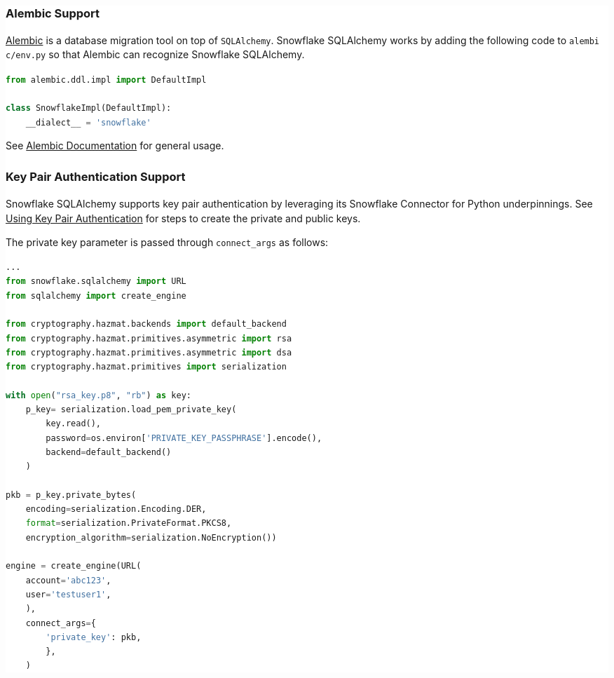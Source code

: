 ### Alembic Support

[Alembic](http://alembic.zzzcomputing.com) is a database migration tool on top of `SQLAlchemy`. Snowflake SQLAlchemy works by adding the following code to `alembic/env.py` so that Alembic can recognize Snowflake SQLAlchemy.

```python
from alembic.ddl.impl import DefaultImpl

class SnowflakeImpl(DefaultImpl):
    __dialect__ = 'snowflake'
```

See [Alembic Documentation](http://alembic.zzzcomputing.com/) for general usage.

### Key Pair Authentication Support

Snowflake SQLAlchemy supports key pair authentication by leveraging its Snowflake Connector for Python underpinnings. See [Using Key Pair Authentication](https://docs.snowflake.net/manuals/user-guide/python-connector-example.html#using-key-pair-authentication) for steps to create the private and public keys.

The private key parameter is passed through `connect_args` as follows:

```python
...
from snowflake.sqlalchemy import URL
from sqlalchemy import create_engine

from cryptography.hazmat.backends import default_backend
from cryptography.hazmat.primitives.asymmetric import rsa
from cryptography.hazmat.primitives.asymmetric import dsa
from cryptography.hazmat.primitives import serialization

with open("rsa_key.p8", "rb") as key:
    p_key= serialization.load_pem_private_key(
        key.read(),
        password=os.environ['PRIVATE_KEY_PASSPHRASE'].encode(),
        backend=default_backend()
    )

pkb = p_key.private_bytes(
    encoding=serialization.Encoding.DER,
    format=serialization.PrivateFormat.PKCS8,
    encryption_algorithm=serialization.NoEncryption())

engine = create_engine(URL(
    account='abc123',
    user='testuser1',
    ),
    connect_args={
        'private_key': pkb,
        },
    )
```
